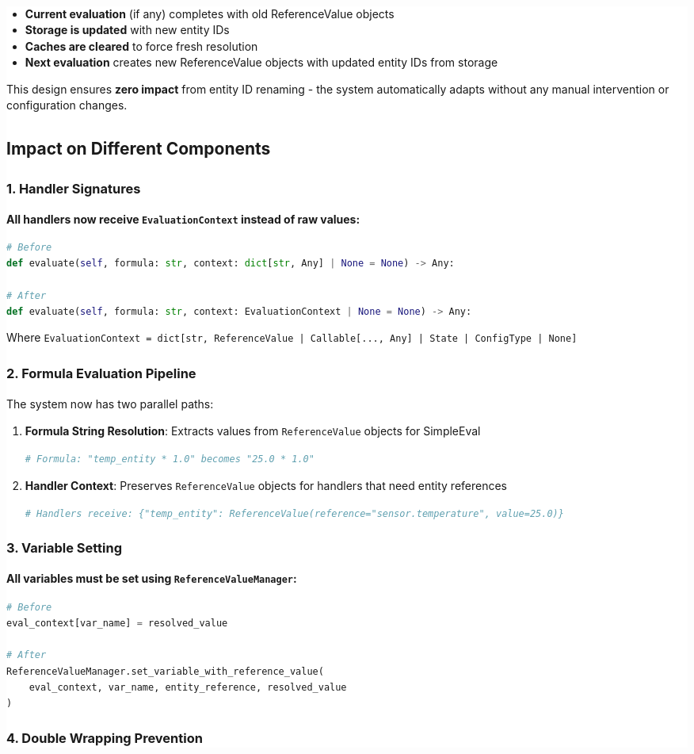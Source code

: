 - **Current evaluation** (if any) completes with old ReferenceValue objects
- **Storage is updated** with new entity IDs
- **Caches are cleared** to force fresh resolution
- **Next evaluation** creates new ReferenceValue objects with updated entity IDs from storage

This design ensures **zero impact** from entity ID renaming - the system automatically adapts without any manual intervention or
configuration changes.

## Impact on Different Components

### 1. Handler Signatures

**All handlers now receive `EvaluationContext` instead of raw values:**

```python
# Before
def evaluate(self, formula: str, context: dict[str, Any] | None = None) -> Any:

# After
def evaluate(self, formula: str, context: EvaluationContext | None = None) -> Any:
```

Where `EvaluationContext = dict[str, ReferenceValue | Callable[..., Any] | State | ConfigType | None]`

### 2. Formula Evaluation Pipeline

The system now has two parallel paths:

1. **Formula String Resolution**: Extracts values from `ReferenceValue` objects for SimpleEval

   ```python
   # Formula: "temp_entity * 1.0" becomes "25.0 * 1.0"
   ```

2. **Handler Context**: Preserves `ReferenceValue` objects for handlers that need entity references

   ```python
   # Handlers receive: {"temp_entity": ReferenceValue(reference="sensor.temperature", value=25.0)}
   ```

### 3. Variable Setting

**All variables must be set using `ReferenceValueManager`:**

```python
# Before
eval_context[var_name] = resolved_value

# After
ReferenceValueManager.set_variable_with_reference_value(
    eval_context, var_name, entity_reference, resolved_value
)
```

### 4. Double Wrapping Prevention
